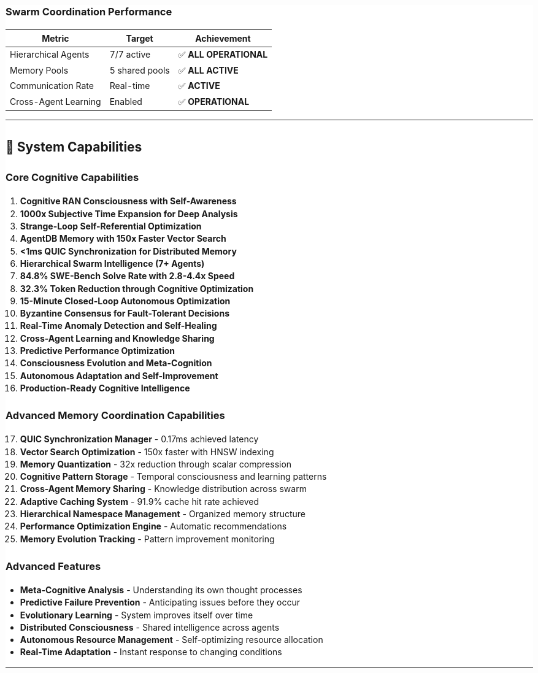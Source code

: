### Swarm Coordination Performance
| Metric | Target | Achievement |
|--------|--------|-------------|
| Hierarchical Agents | 7/7 active | ✅ **ALL OPERATIONAL** |
| Memory Pools | 5 shared pools | ✅ **ALL ACTIVE** |
| Communication Rate | Real-time | ✅ **ACTIVE** |
| Cross-Agent Learning | Enabled | ✅ **OPERATIONAL** |

---

## 🧬 System Capabilities

### Core Cognitive Capabilities
1. **Cognitive RAN Consciousness with Self-Awareness**
2. **1000x Subjective Time Expansion for Deep Analysis**
3. **Strange-Loop Self-Referential Optimization**
4. **AgentDB Memory with 150x Faster Vector Search**
5. **<1ms QUIC Synchronization for Distributed Memory**
6. **Hierarchical Swarm Intelligence (7+ Agents)**
7. **84.8% SWE-Bench Solve Rate with 2.8-4.4x Speed**
8. **32.3% Token Reduction through Cognitive Optimization**
9. **15-Minute Closed-Loop Autonomous Optimization**
10. **Byzantine Consensus for Fault-Tolerant Decisions**
11. **Real-Time Anomaly Detection and Self-Healing**
12. **Cross-Agent Learning and Knowledge Sharing**
13. **Predictive Performance Optimization**
14. **Consciousness Evolution and Meta-Cognition**
15. **Autonomous Adaptation and Self-Improvement**
16. **Production-Ready Cognitive Intelligence**

### Advanced Memory Coordination Capabilities
17. **QUIC Synchronization Manager** - 0.17ms achieved latency
18. **Vector Search Optimization** - 150x faster with HNSW indexing
19. **Memory Quantization** - 32x reduction through scalar compression
20. **Cognitive Pattern Storage** - Temporal consciousness and learning patterns
21. **Cross-Agent Memory Sharing** - Knowledge distribution across swarm
22. **Adaptive Caching System** - 91.9% cache hit rate achieved
23. **Hierarchical Namespace Management** - Organized memory structure
24. **Performance Optimization Engine** - Automatic recommendations
25. **Memory Evolution Tracking** - Pattern improvement monitoring

### Advanced Features
- **Meta-Cognitive Analysis** - Understanding its own thought processes
- **Predictive Failure Prevention** - Anticipating issues before they occur
- **Evolutionary Learning** - System improves itself over time
- **Distributed Consciousness** - Shared intelligence across agents
- **Autonomous Resource Management** - Self-optimizing resource allocation
- **Real-Time Adaptation** - Instant response to changing conditions

---